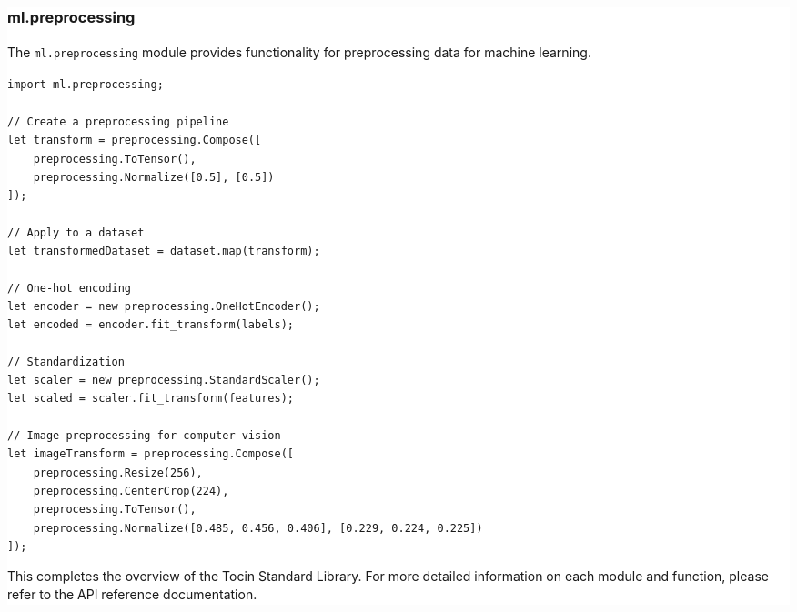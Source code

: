 
### ml.preprocessing

The `ml.preprocessing` module provides functionality for preprocessing data for machine learning.

```tocin
import ml.preprocessing;

// Create a preprocessing pipeline
let transform = preprocessing.Compose([
    preprocessing.ToTensor(),
    preprocessing.Normalize([0.5], [0.5])
]);

// Apply to a dataset
let transformedDataset = dataset.map(transform);

// One-hot encoding
let encoder = new preprocessing.OneHotEncoder();
let encoded = encoder.fit_transform(labels);

// Standardization
let scaler = new preprocessing.StandardScaler();
let scaled = scaler.fit_transform(features);

// Image preprocessing for computer vision
let imageTransform = preprocessing.Compose([
    preprocessing.Resize(256),
    preprocessing.CenterCrop(224),
    preprocessing.ToTensor(),
    preprocessing.Normalize([0.485, 0.456, 0.406], [0.229, 0.224, 0.225])
]);
```

This completes the overview of the Tocin Standard Library. For more detailed information on each module and function, please refer to the API reference documentation. 
